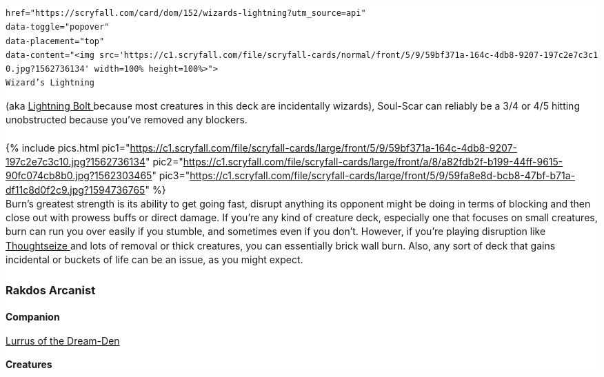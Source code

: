	href="https://scryfall.com/card/dom/152/wizards-lightning?utm_source=api"
	data-toggle="popover"
	data-placement="top"
	data-content="<img src='https://c1.scryfall.com/file/scryfall-cards/normal/front/5/9/59bf371a-164c-4db8-9207-197c2e7c3c10.jpg?1562736134' width=100% height=100%>">
	Wizard’s Lightning
</a> (aka <a
	class="accented-link external-card-link"
	target="_blank"
	href="https://scryfall.com/card/jmp/342/lightning-bolt?utm_source=api"
	data-toggle="popover"
	data-placement="top"
	data-content="<img src='https://c1.scryfall.com/file/scryfall-cards/normal/front/c/e/ce711943-c1a1-43a0-8b89-8d169cfb8e06.jpg?1594928922' width=100% height=100%>">
	Lightning Bolt
</a> because most creatures in this deck are incidentally wizards), Soul-Scar can reliably be a 3/4 or 4/5 hitting unobstructed because you’ve removed any blockers. 
<br />
<br />
{% include pics.html
pic1="https://c1.scryfall.com/file/scryfall-cards/large/front/5/9/59bf371a-164c-4db8-9207-197c2e7c3c10.jpg?1562736134"
pic2="https://c1.scryfall.com/file/scryfall-cards/large/front/a/8/a82fdb2f-b199-44ff-9615-90fc074cb8b0.jpg?1562303465"
pic3="https://c1.scryfall.com/file/scryfall-cards/large/front/5/9/59fa8e8d-bcb8-47bf-b71a-df11c8d0f2c9.jpg?1594736765"
%}
<br />
Burn’s greatest strength is its ability to get going fast, disrupt anything its opponent might be doing in terms of blocking and then close out with prowess buffs or direct damage. If you’re any kind of creature deck, especially one that focuses on small creatures, burn can run you over easily if you stumble, and sometimes even if you don’t. However, if you’re playing disruption like <a
	class="accented-link external-card-link"
	target="_blank"
	href="https://scryfall.com/card/2xm/109/thoughtseize?utm_source=api"
	data-toggle="popover"
	data-placement="top"
	data-content="<img src='https://c1.scryfall.com/file/scryfall-cards/normal/front/b/2/b281a308-ab6b-47b6-bec7-632c9aaecede.jpg?1599706001' width=100% height=100%>">
	Thoughtseize
</a> and lots of removal or thick creatures, you can essentially brick wall burn. Also, any sort of deck that gains incidental or buckets of life can be an issue, as you might expect. 

### Rakdos Arcanist

<div class="row">
   <div class="col-md-2"></div>
   <div class="col-md-8">
       <div class="row">
           <div class="col-6">
                <b>Companion</b>
                    <p class="mb-0">
					<a
	class="accented-link external-card-link"
	target="_blank"
	href="https://scryfall.com/card/iko/226/lurrus-of-the-dream-den?utm_source=api"
	data-toggle="popover"
	data-placement="top"
	data-content="<img src='https://c1.scryfall.com/file/scryfall-cards/normal/front/5/a/5ad36fb2-c44e-4085-ba0d-54277841ad3a.jpg?1591228429' width=100% height=100%>">
	Lurrus of the Dream-Den
</a>
					</p>
				<b>Creatures</b>
                    <p class="mb-0">